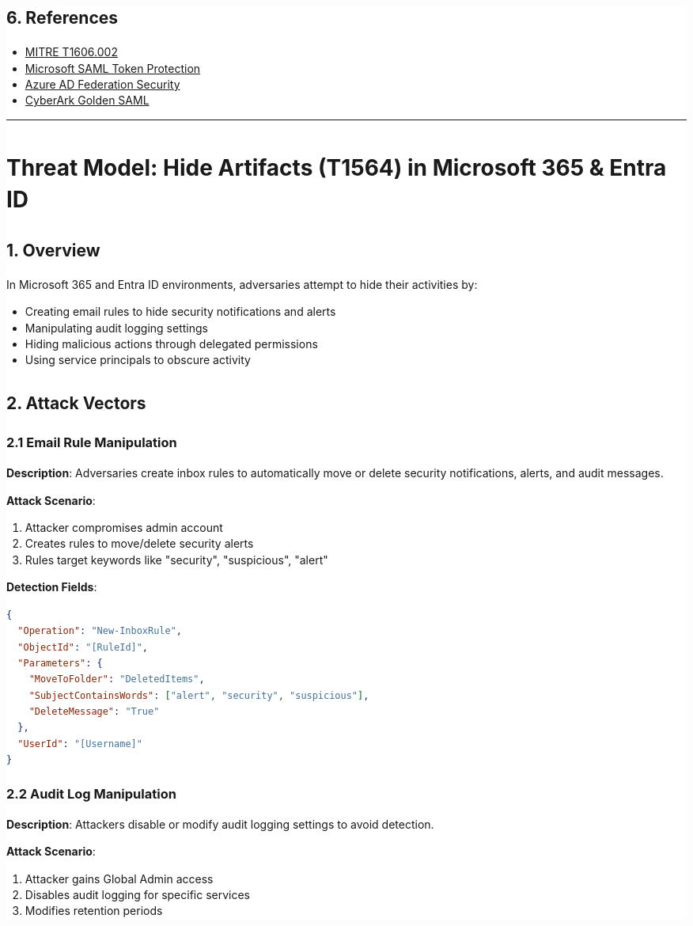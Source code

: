 ## 6. References
- [MITRE T1606.002](https://attack.mitre.org/techniques/T1606/002/)
- [Microsoft SAML Token Protection](https://docs.microsoft.com/security/saml-token-protection)
- [Azure AD Federation Security](https://docs.microsoft.com/azure/active-directory/hybrid/security)
- [CyberArk Golden SAML](https://www.cyberark.com/resources/golden-saml)

---

# Threat Model: Hide Artifacts (T1564) in Microsoft 365 & Entra ID

## 1. Overview

In Microsoft 365 and Entra ID environments, adversaries attempt to hide their activities by:
- Creating email rules to hide security notifications and alerts
- Manipulating audit logging settings
- Hiding malicious actions through delegated permissions
- Using service principals to obscure activity

## 2. Attack Vectors

### 2.1 Email Rule Manipulation

**Description**: Adversaries create inbox rules to automatically move or delete security notifications, alerts, and audit messages.

**Attack Scenario**:
1. Attacker compromises admin account
2. Creates rules to move/delete security alerts
3. Rules target keywords like "security", "suspicious", "alert"

**Detection Fields**:
```json
{
  "Operation": "New-InboxRule",
  "ObjectId": "[RuleId]",
  "Parameters": {
    "MoveToFolder": "DeletedItems",
    "SubjectContainsWords": ["alert", "security", "suspicious"],
    "DeleteMessage": "True"
  },
  "UserId": "[Username]"
}
```

### 2.2 Audit Log Manipulation 

**Description**: Attackers disable or modify audit logging settings to avoid detection.

**Attack Scenario**:
1. Attacker gains Global Admin access
2. Disables audit logging for specific services
3. Modifies retention periods
